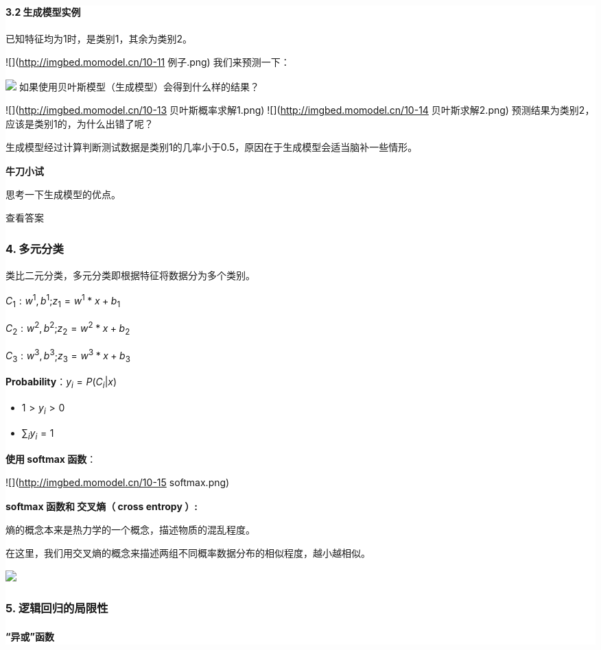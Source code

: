 #### **3.2 生成模型实例**

已知特征均为1时，是类别1，其余为类别2。

![](http://imgbed.momodel.cn/10-11 例子.png)
我们来预测一下：

![](http://imgbed.momodel.cn/20190530233132.png)
如果使用贝叶斯模型（生成模型）会得到什么样的结果？


![](http://imgbed.momodel.cn/10-13 贝叶斯概率求解1.png)
![](http://imgbed.momodel.cn/10-14 贝叶斯求解2.png)
预测结果为类别2，应该是类别1的，为什么出错了呢？

生成模型经过计算判断测试数据是类别1的几率小于0.5，原因在于生成模型会适当脑补一些情形。

**牛刀小试**

思考一下生成模型的优点。

<span class='md-hint-alone-link pop 1'>查看答案</span>

### **4. 多元分类**



类比二元分类，多元分类即根据特征将数据分为多个类别。

$C_1:w^1,b^1$;$z_1 = w^1*x + b_1$

$C_2:w^2,b^2$;$z_2 = w^2*x + b_2$

$C_3:w^3,b^3$;$z_3 = w^3*x + b_3$

**Probability**：$y_i = P(C_i|x)$
+ $1 > y_i >0$

+ $\sum_i y_i=1$

**使用 softmax 函数**：

![](http://imgbed.momodel.cn/10-15 softmax.png)

**softmax 函数和 交叉熵（ cross entropy ）:**

熵的概念本来是热力学的一个概念，描述物质的混乱程度。 

在这里，我们用交叉熵的概念来描述两组不同概率数据分布的相似程度，越小越相似。

![](http://imgbed.momodel.cn/10-16softmax和crossentropy.png)

### **5. 逻辑回归的局限性**



#### **“异或”函数**
